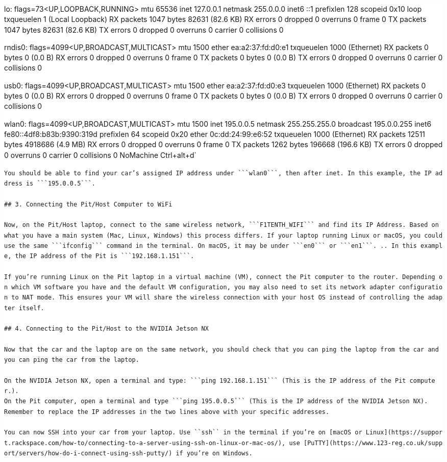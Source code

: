 lo: flags=73<UP,LOOPBACK,RUNNING>  mtu 65536
        inet 127.0.0.1  netmask 255.0.0.0
        inet6 ::1  prefixlen 128  scopeid 0x10<host>
        loop  txqueuelen 1  (Local Loopback)
        RX packets 1047  bytes 82631 (82.6 KB)
        RX errors 0  dropped 0  overruns 0  frame 0
        TX packets 1047  bytes 82631 (82.6 KB)
        TX errors 0  dropped 0 overruns 0  carrier 0  collisions 0

rndis0: flags=4099<UP,BROADCAST,MULTICAST>  mtu 1500
        ether ea:a2:37:fd:d0:e1  txqueuelen 1000  (Ethernet)
        RX packets 0  bytes 0 (0.0 B)
        RX errors 0  dropped 0  overruns 0  frame 0
        TX packets 0  bytes 0 (0.0 B)
        TX errors 0  dropped 0 overruns 0  carrier 0  collisions 0

usb0: flags=4099<UP,BROADCAST,MULTICAST>  mtu 1500
        ether ea:a2:37:fd:d0:e3  txqueuelen 1000  (Ethernet)
        RX packets 0  bytes 0 (0.0 B)
        RX errors 0  dropped 0  overruns 0  frame 0
        TX packets 0  bytes 0 (0.0 B)
        TX errors 0  dropped 0 overruns 0  carrier 0  collisions 0

wlan0: flags=4099<UP,BROADCAST,MULTICAST>  mtu 1500
        inet 195.0.0.5  netmask 255.255.255.0  broadcast 195.0.0.255
        inet6 fe80::4df8:b83b:9390:319d  prefixlen 64  scopeid 0x20<link>
        ether 0c:dd:24:99:e6:52  txqueuelen 1000  (Ethernet)
        RX packets 12511  bytes 4918686 (4.9 MB)
        RX errors 0  dropped 0  overruns 0  frame 0
        TX packets 1262  bytes 196668 (196.6 KB)
        TX errors 0  dropped 0 overruns 0  carrier 0  collisions 0
NoMachine Ctrl+alt+d`
```
You should be able to find your car’s assigned IP address under ```wlan0```, then after inet. In this example, the IP address is ```195.0.0.5```.

## 3. Connecting the Pit/Host Computer to WiFi

Now, on the Pit/Host laptop, connect to the same wireless network, ```F1TENTH_WIFI``` and find its IP Address. Based on what you have a main system (Mac, Linux, Windows) this process differs. If your laptop running Linux or macOS, you could use the same ```ifconfig``` command in the terminal. On macOS, it may be under ```en0``` or ```en1```. .. In this example, the IP address of the Pit is ```192.168.1.151```.

If you’re running Linux on the Pit laptop in a virtual machine (VM), connect the Pit computer to the router. Depending on which VM software you have and the default VM configuration, you may also need to set its network adapter configuration to NAT mode. This ensures your VM will share the wireless connection with your host OS instead of controlling the adapter itself.

## 4. Connecting to the Pit/Host to the NVIDIA Jetson NX

Now that the car and the laptop are on the same network, you should check that you can ping the laptop from the car and you can ping the car from the laptop.

On the NVIDIA Jetson NX, open a terminal and type: ```ping 192.168.1.151``` (This is the IP address of the Pit computer.).
On the Pit computer, open a terminal and type ```ping 195.0.0.5``` (This is the IP address of the NVIDIA Jetson NX).
Remember to replace the IP addresses in the two lines above with your specific addresses.

You can now SSH into your car from your laptop. Use ``ssh`` in the terminal if you’re on [macOS or Linux](https://support.rackspace.com/how-to/connecting-to-a-server-using-ssh-on-linux-or-mac-os/), use [PuTTY](https://www.123-reg.co.uk/support/servers/how-do-i-connect-using-ssh-putty/) if you’re on Windows.

```